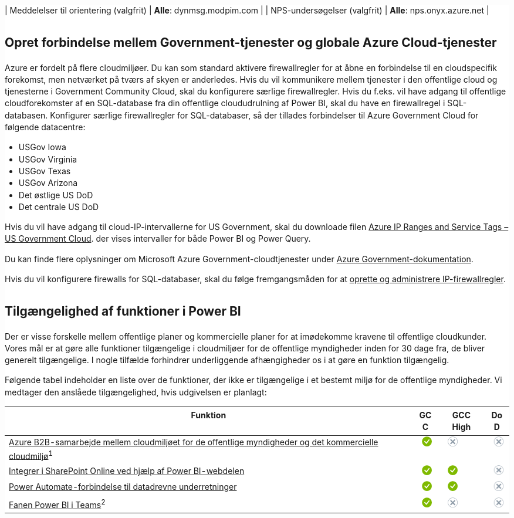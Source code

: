 | Meddelelser til orientering (valgfrit) | **Alle**: dynmsg.modpim.com |
| NPS-undersøgelser (valgfrit) | **Alle**: nps.onyx.azure.net |

## <a name="connect-government-and-global-azure-cloud-services"></a>Opret forbindelse mellem Government-tjenester og globale Azure Cloud-tjenester

Azure er fordelt på flere cloudmiljøer. Du kan som standard aktivere firewallregler for at åbne en forbindelse til en cloudspecifik forekomst, men netværket på tværs af skyen er anderledes.  Hvis du vil kommunikere mellem tjenester i den offentlige cloud og tjenesterne i Government Community Cloud, skal du konfigurere særlige firewallregler. Hvis du f.eks. vil have adgang til offentlige cloudforekomster af en SQL-database fra din offentlige cloududrulning af Power BI, skal du have en firewallregel i SQL-databasen. Konfigurer særlige firewallregler for SQL-databaser, så der tillades forbindelser til Azure Government Cloud for følgende datacentre:

* USGov Iowa
* USGov Virginia
* USGov Texas
* USGov Arizona
* Det østlige US DoD
* Det centrale US DoD

Hvis du vil have adgang til cloud-IP-intervallerne for US Government, skal du downloade filen [Azure IP Ranges and Service Tags – US Government Cloud](https://www.microsoft.com/download/details.aspx?id=57063). der vises intervaller for både Power BI og Power Query.

Du kan finde flere oplysninger om Microsoft Azure Government-cloudtjenester under [Azure Government-dokumentation](/azure/azure-government/).

Hvis du vil konfigurere firewalls for SQL-databaser, skal du følge fremgangsmåden for at [oprette og administrere IP-firewallregler](/azure/sql-database/sql-database-firewall-configure#create-and-manage-ip-firewall-rules).

## <a name="power-bi-feature-availability"></a>Tilgængelighed af funktioner i Power BI

Der er visse forskelle mellem offentlige planer og kommercielle planer for at imødekomme kravene til offentlige cloudkunder. Vores mål er at gøre alle funktioner tilgængelige i cloudmiljøer for de offentlige myndigheder inden for 30 dage fra, de bliver generelt tilgængelige. I nogle tilfælde forhindrer underliggende afhængigheder os i at gøre en funktion tilgængelig.

Følgende tabel indeholder en liste over de funktioner, der ikke er tilgængelige i et bestemt miljø for de offentlige myndigheder. Vi medtager den anslåede tilgængelighed, hvis udgivelsen er planlagt:

|Funktion |GCC |GCC High |DoD|
|------|------|------|------|
|[Azure B2B-samarbejde mellem cloudmiljøet for de offentlige myndigheder og det kommercielle cloudmiljø](service-admin-azure-ad-b2b.md)<sup>1</sup>|![tilgængelig](../media/yes.png)|![ikke tilgængelig](../media/no.png)|![ikke tilgængelig](../media/no.png)|
|[Integrer i SharePoint Online ved hjælp af Power BI-webdelen](/sharepoint/dev/spfx/web-parts/overview-client-side-web-parts)|![tilgængelig](../media/yes.png)|![Tilgængelig](../media/yes.png)|![ikke tilgængelig](../media/no.png)|
|[Power Automate-forbindelse til datadrevne underretninger](../connect-data/power-bi-data-sources.md)|![tilgængelig](../media/yes.png)|![tilgængelig](../media/yes.png)|![ikke tilgængelig](../media/no.png)|
|[Fanen Power BI i Teams](../collaborate-share/service-collaborate-microsoft-teams.md)<sup>2</sup>|![tilgængelig](../media/yes.png)|![ikke tilgængelig](../media/no.png)|![ikke tilgængelig](../media/no.png)|